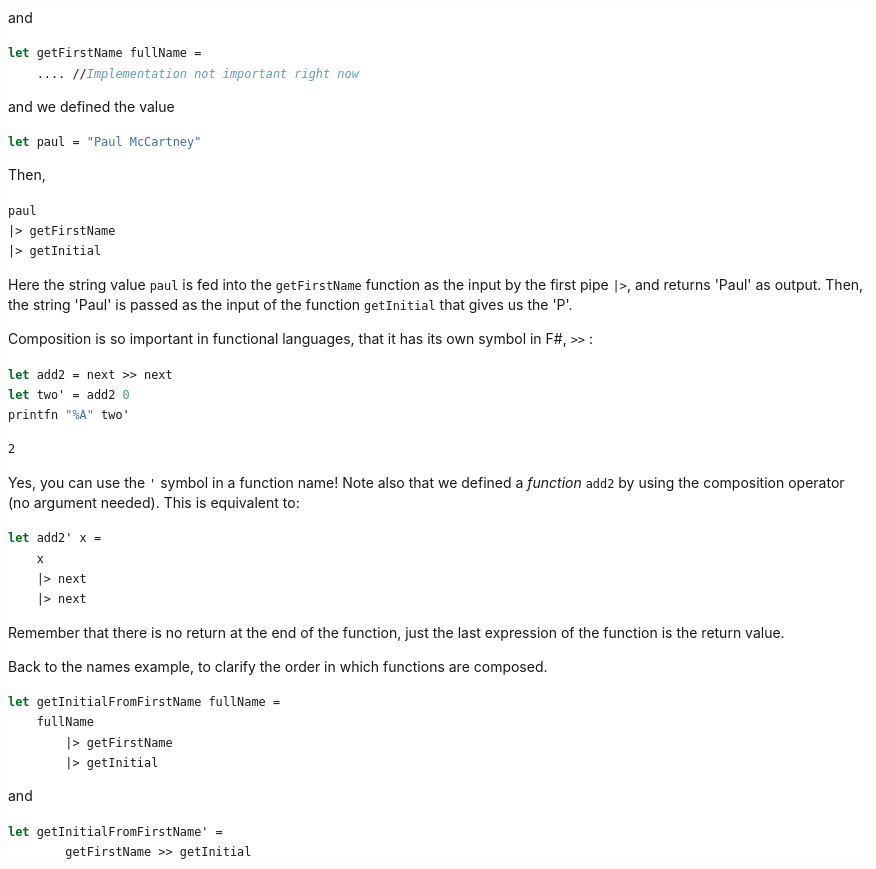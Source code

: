 and 

```fsharp
let getFirstName fullName = 
    .... //Implementation not important right now
```

and we defined the value

```fsharp
let paul = "Paul McCartney"
```

Then, 

```fsharp
paul
|> getFirstName
|> getInitial 
```
Here the string value `paul` is fed into the `getFirstName` function as the input by the first pipe `|>`, and returns 'Paul' as output. Then, the string 'Paul' is passed as the input of the function `getInitial` that gives us the 'P'. 

Composition is so important in functional languages, that it has its own symbol in F\#, `>>` :

```fsharp
let add2 = next >> next 
let two' = add2 0 
printfn "%A" two'
```

    2


Yes, you can use the `'` symbol in a function name! Note also that we defined a _function_ `add2` by using the composition operator (no argument needed). This is equivalent to:

```fsharp
let add2' x = 
    x
    |> next
    |> next 
```

Remember that there is no return at the end of the function, just the last expression of the function is the return value. 

Back to the names example, to clarify the order in which functions are composed. 

```fsharp
let getInitialFromFirstName fullName =
    fullName
        |> getFirstName 
        |> getInitial 
```
and 

```fsharp
let getInitialFromFirstName' =
        getFirstName >> getInitial 
```

